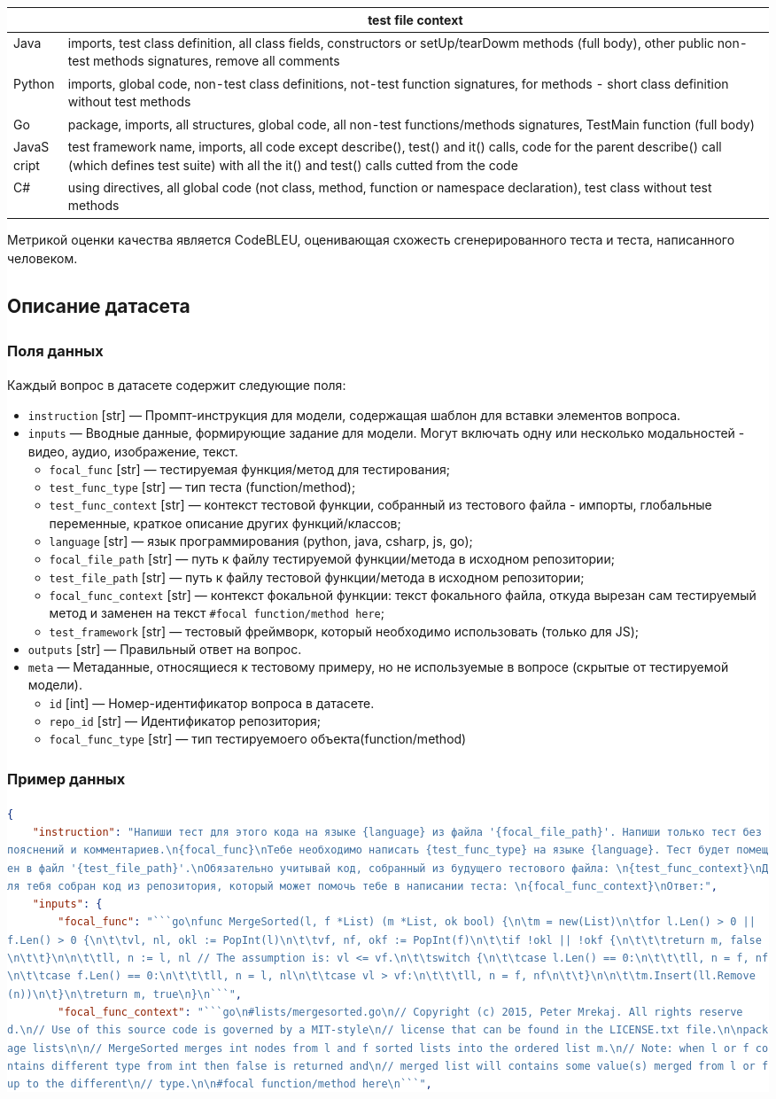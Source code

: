 |            | test file context                                                                                                                                                                                          |
|------------|------------------------------------------------------------------------------------------------------------------------------------------------------------------------------------------------------------|
| Java       | imports, test class definition, all class fields, constructors or setUp/tearDowm methods (full body), other public non-test methods signatures,  remove all comments                                       |
| Python     | imports, global code,  non-test class definitions, not-test function signatures, for methods - short class definition  without test methods                                                                |
| Go         | package, imports,  all structures, global code, all non-test functions/methods signatures, TestMain function (full body)                                                                                   |
| JavaScript | test framework name, imports, all code except describe(), test() and it() calls,  code for the parent describe() call  (which defines test suite)  with all the it() and test() calls cutted from the code |
| C\#        | using directives,  all global code (not class, method, function  or namespace declaration),  test class without test methods                                                                               |

Метрикой оценки качества является CodeBLEU, оценивающая схожесть сгенерированного теста и теста, написанного человеком.


## Описание датасета

### Поля данных

Каждый вопрос в датасете содержит следующие поля:

- `instruction` [str] — Промпт-инструкция для модели, содержащая шаблон для вставки элементов вопроса.
- `inputs` — Вводные данные, формирующие задание для модели. Могут включать одну или несколько модальностей - видео, аудио, изображение, текст.
    - `focal_func` [str] — тестируемая функция/метод для тестирования;
    - `test_func_type` [str] — тип теста (function/method);
    - `test_func_context` [str] — контекст тестовой функции, собранный из тестового файла - импорты, глобальные переменные, краткое описание других функций/классов;
    - `language` [str] — язык программирования (python, java, csharp, js, go);
    - `focal_file_path` [str] — путь к файлу тестируемой функции/метода в исходном репозитории;
    - `test_file_path` [str] — путь к файлу тестовой функции/метода в исходном репозитории;
    - `focal_func_context` [str] — контекст фокальной функции: текст фокального файла, откуда вырезан сам тестируемый метод и заменен на текст `#focal function/method here`;
    - `test_framework` [str] — тестовый фреймворк, который необходимо использовать (только для JS);
- `outputs` [str] — Правильный ответ на вопрос.
- `meta` — Метаданные, относящиеся к тестовому примеру, но не используемые в вопросе (скрытые от тестируемой модели).
    - `id` [int] — Номер-идентификатор вопроса в датасете.
    - `repo_id` [str] — Идентификатор репозитория;
    - `focal_func_type` [str] — тип тестируемоего объекта(function/method)


### Пример данных

```json
{
    "instruction": "Напиши тест для этого кода на языке {language} из файла '{focal_file_path}'. Напиши только тест без пояснений и комментариев.\n{focal_func}\nТебе необходимо написать {test_func_type} на языке {language}. Тест будет помещен в файл '{test_file_path}'.\nОбязательно учитывай код, собранный из будущего тестового файла: \n{test_func_context}\nДля тебя собран код из репозитория, который может помочь тебе в написании теста: \n{focal_func_context}\nОтвет:",
    "inputs": {
        "focal_func": "```go\nfunc MergeSorted(l, f *List) (m *List, ok bool) {\n\tm = new(List)\n\tfor l.Len() > 0 || f.Len() > 0 {\n\t\tvl, nl, okl := PopInt(l)\n\t\tvf, nf, okf := PopInt(f)\n\t\tif !okl || !okf {\n\t\t\treturn m, false\n\t\t}\n\n\t\tll, n := l, nl // The assumption is: vl <= vf.\n\t\tswitch {\n\t\tcase l.Len() == 0:\n\t\t\tll, n = f, nf\n\t\tcase f.Len() == 0:\n\t\t\tll, n = l, nl\n\t\tcase vl > vf:\n\t\t\tll, n = f, nf\n\t\t}\n\n\t\tm.Insert(ll.Remove(n))\n\t}\n\treturn m, true\n}\n```",
        "focal_func_context": "```go\n#lists/mergesorted.go\n// Copyright (c) 2015, Peter Mrekaj. All rights reserved.\n// Use of this source code is governed by a MIT-style\n// license that can be found in the LICENSE.txt file.\n\npackage lists\n\n// MergeSorted merges int nodes from l and f sorted lists into the ordered list m.\n// Note: when l or f contains different type from int then false is returned and\n// merged list will contains some value(s) merged from l or f up to the different\n// type.\n\n#focal function/method here\n```",
```